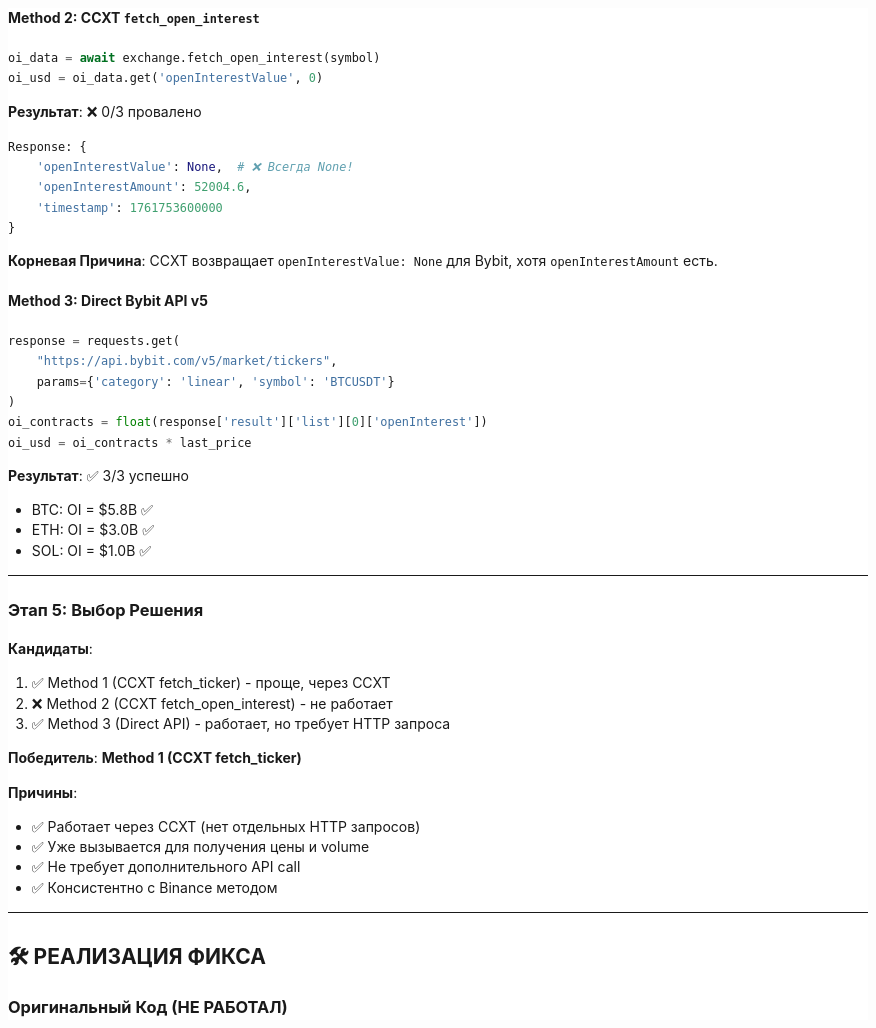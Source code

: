 #### Method 2: CCXT `fetch_open_interest`
```python
oi_data = await exchange.fetch_open_interest(symbol)
oi_usd = oi_data.get('openInterestValue', 0)
```

**Результат**: ❌ 0/3 провалено
```python
Response: {
    'openInterestValue': None,  # ❌ Всегда None!
    'openInterestAmount': 52004.6,
    'timestamp': 1761753600000
}
```

**Корневая Причина**: CCXT возвращает `openInterestValue: None` для Bybit, хотя `openInterestAmount` есть.

#### Method 3: Direct Bybit API v5
```python
response = requests.get(
    "https://api.bybit.com/v5/market/tickers",
    params={'category': 'linear', 'symbol': 'BTCUSDT'}
)
oi_contracts = float(response['result']['list'][0]['openInterest'])
oi_usd = oi_contracts * last_price
```

**Результат**: ✅ 3/3 успешно
- BTC: OI = $5.8B ✅
- ETH: OI = $3.0B ✅
- SOL: OI = $1.0B ✅

---

### Этап 5: Выбор Решения

**Кандидаты**:
1. ✅ Method 1 (CCXT fetch_ticker) - проще, через CCXT
2. ❌ Method 2 (CCXT fetch_open_interest) - не работает
3. ✅ Method 3 (Direct API) - работает, но требует HTTP запроса

**Победитель**: **Method 1 (CCXT fetch_ticker)**

**Причины**:
- ✅ Работает через CCXT (нет отдельных HTTP запросов)
- ✅ Уже вызывается для получения цены и volume
- ✅ Не требует дополнительного API call
- ✅ Консистентно с Binance методом

---

## 🛠️ РЕАЛИЗАЦИЯ ФИКСА

### Оригинальный Код (НЕ РАБОТАЛ)
